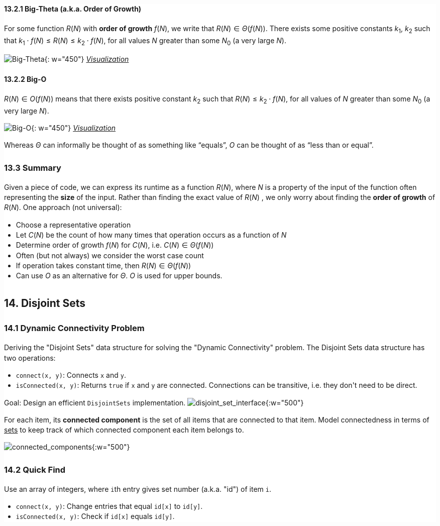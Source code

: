 #### 13.2.1 Big-Theta (a.k.a. Order of Growth)
For some function $R(N)$ with **order of growth** $f(N)$, we write that $R(N) \in \Theta(f(N))$. There exists some positive constants $k_1$, $k_2$  such that $k_1 \cdot f(N) \leq R(N) \leq k_2 \cdot f(N)$, for all values $N$ greater than some $N_0$ (a very large $N$). 

![Big-Theta](13/Big-Theta.png){: w="450"}
*[Visualization](https://sp19.datastructur.es/materials/demos/asymptotics.html?rN=4*N%5E2+40*sin(N)&fN=N%5E2&k1=3&k2=5&maxN=15&maxY=1000)*

#### 13.2.2 Big-O
$R(N) \in O(f(N))$ means that there exists positive constant $k_2$ such that $R(N) \leq k_2 \cdot f(N)$, for all values of $N$ greater than some $N_0$ (a very large $N$).

![Big-O](13/Big-O.png){: w="450"}
*[Visualization](https://sp19.datastructur.es/materials/demos/asymptotics.html?rN=4*N%5E2+40*sin(N)&fN=N%5E4&k1=0&k2=5&maxN=15&maxY=1000)*

Whereas $\Theta$ can informally be thought of as something like “equals”, $O$ can be thought of as “less than or equal”.

### 13.3 Summary
Given a piece of code, we can express its runtime as a function $R(N)$, where $N$ is a property of the input of the function often representing the **size** of the input. Rather than finding the exact value of $R(N)$ , we only worry about finding the **order of growth** of $R(N)$. One approach (not universal):
- Choose a representative operation
- Let $C(N)$ be the count of how many times that operation occurs as a function of $N$
- Determine order of growth $f(N)$ for $C(N)$, i.e. $C(N) \in \Theta(f(N))$
- Often (but not always) we consider the worst case count
- If operation takes constant time, then $R(N) \in \Theta(f(N))$
- Can use $O$ as an alternative for $\Theta$. $O$ is used for upper bounds.

## 14. Disjoint Sets
### 14.1 Dynamic Connectivity Problem
Deriving the "Disjoint Sets" data structure for solving the "Dynamic Connectivity" problem.
The Disjoint Sets data structure has two operations: 
- `connect(x, y)`: Connects `x` and `y`. 
- `isConnected(x, y)`: Returns `true` if `x` and `y` are connected. Connections can be transitive, i.e. they don't need to be direct.

Goal: Design an efficient `DisjointSets` implementation.
![disjoint_set_interface](14/disjoint_set_interface.png){:w="500"}

For each item, its **connected component** is the set of all items that are connected to that item. Model connectedness in terms of <u>sets</u> to keep track of which connected component each item belongs to.

![connected_components](14/connected_components.png){:w="500"}

### 14.2 Quick Find
Use an array of integers, where `i`th entry gives set number (a.k.a. "id") of item `i`. 
- `connect(x, y)`: Change entries that equal `id[x]` to `id[y]`.
- `isConnected(x, y)`: Check if `id[x]` equals `id[y]`.
